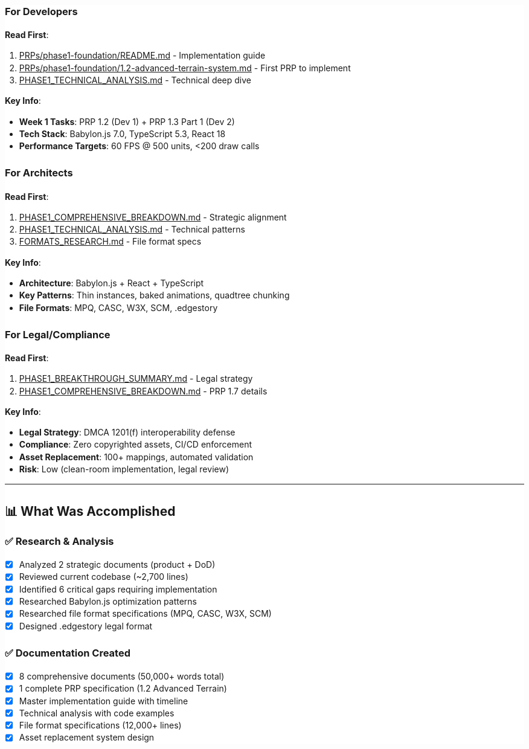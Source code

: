 ### For Developers
**Read First**:
1. [PRPs/phase1-foundation/README.md](./PRPs/phase1-foundation/README.md) - Implementation guide
2. [PRPs/phase1-foundation/1.2-advanced-terrain-system.md](./PRPs/phase1-foundation/1.2-advanced-terrain-system.md) - First PRP to implement
3. [PHASE1_TECHNICAL_ANALYSIS.md](./PHASE1_TECHNICAL_ANALYSIS.md) - Technical deep dive

**Key Info**:
- **Week 1 Tasks**: PRP 1.2 (Dev 1) + PRP 1.3 Part 1 (Dev 2)
- **Tech Stack**: Babylon.js 7.0, TypeScript 5.3, React 18
- **Performance Targets**: 60 FPS @ 500 units, <200 draw calls

### For Architects
**Read First**:
1. [PHASE1_COMPREHENSIVE_BREAKDOWN.md](./PRPs/phase1-foundation/PHASE1_COMPREHENSIVE_BREAKDOWN.md) - Strategic alignment
2. [PHASE1_TECHNICAL_ANALYSIS.md](./PHASE1_TECHNICAL_ANALYSIS.md) - Technical patterns
3. [FORMATS_RESEARCH.md](./PRPs/phase5-formats/FORMATS_RESEARCH.md) - File format specs

**Key Info**:
- **Architecture**: Babylon.js + React + TypeScript
- **Key Patterns**: Thin instances, baked animations, quadtree chunking
- **File Formats**: MPQ, CASC, W3X, SCM, .edgestory

### For Legal/Compliance
**Read First**:
1. [PHASE1_BREAKTHROUGH_SUMMARY.md](./PHASE1_BREAKTHROUGH_SUMMARY.md) - Legal strategy
2. [PHASE1_COMPREHENSIVE_BREAKDOWN.md](./PRPs/phase1-foundation/PHASE1_COMPREHENSIVE_BREAKDOWN.md) - PRP 1.7 details

**Key Info**:
- **Legal Strategy**: DMCA 1201(f) interoperability defense
- **Compliance**: Zero copyrighted assets, CI/CD enforcement
- **Asset Replacement**: 100+ mappings, automated validation
- **Risk**: Low (clean-room implementation, legal review)

---

## 📊 What Was Accomplished

### ✅ Research & Analysis
- [x] Analyzed 2 strategic documents (product + DoD)
- [x] Reviewed current codebase (~2,700 lines)
- [x] Identified 6 critical gaps requiring implementation
- [x] Researched Babylon.js optimization patterns
- [x] Researched file format specifications (MPQ, CASC, W3X, SCM)
- [x] Designed .edgestory legal format

### ✅ Documentation Created
- [x] 8 comprehensive documents (50,000+ words total)
- [x] 1 complete PRP specification (1.2 Advanced Terrain)
- [x] Master implementation guide with timeline
- [x] Technical analysis with code examples
- [x] File format specifications (12,000+ lines)
- [x] Asset replacement system design
